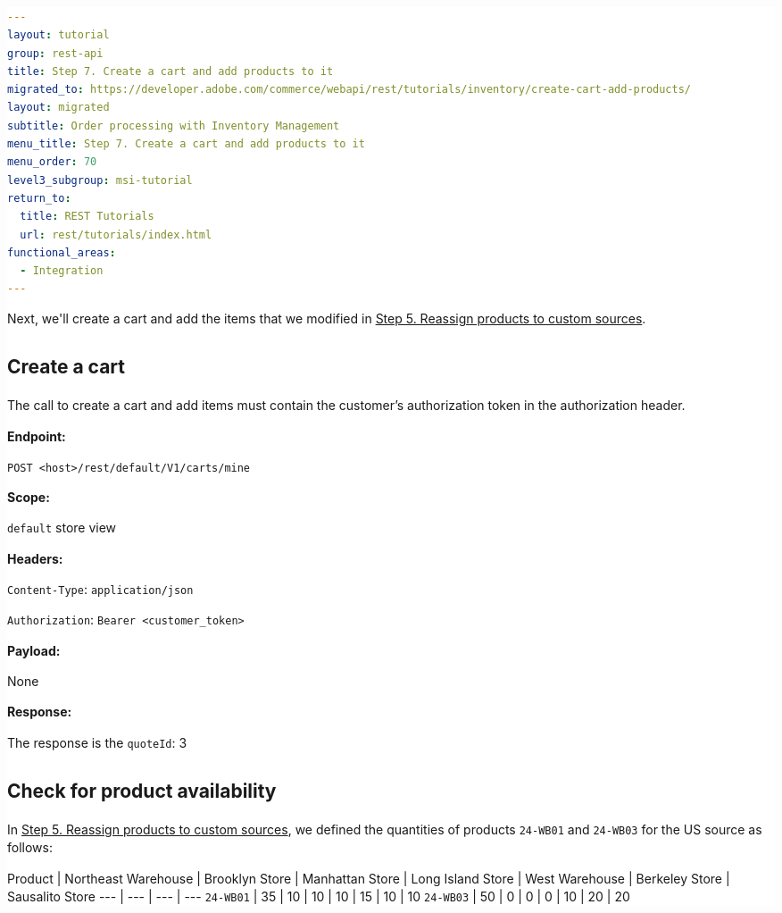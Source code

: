 ```yaml
---
layout: tutorial
group: rest-api
title: Step 7. Create a cart and add products to it
migrated_to: https://developer.adobe.com/commerce/webapi/rest/tutorials/inventory/create-cart-add-products/
layout: migrated
subtitle: Order processing with Inventory Management
menu_title: Step 7. Create a cart and add products to it
menu_order: 70
level3_subgroup: msi-tutorial
return_to:
  title: REST Tutorials
  url: rest/tutorials/index.html
functional_areas:
  - Integration
---
```


Next, we'll create a cart and add the items that we modified in [Step 5. Reassign products to custom sources](reassign-products-to-another-source.html).

## Create a cart

The call to create a cart and add items must contain the customer’s authorization token in the authorization header.

**Endpoint:**

`POST <host>/rest/default/V1/carts/mine`

**Scope:**

`default` store view

**Headers:**

`Content-Type`: `application/json`

`Authorization`: `Bearer <customer_token>`

**Payload:**

None

**Response:**

The response is the `quoteId`: 3

## Check for product availability

In [Step 5. Reassign products to custom sources](reassign-products-to-another-source.html), we defined the quantities of products `24-WB01` and `24-WB03` for the US source as follows:

Product | Northeast Warehouse | Brooklyn Store  | Manhattan Store | Long Island Store | West Warehouse | Berkeley Store | Sausalito Store
--- | --- | --- | ---
`24-WB01` | 35 | 10 | 10 | 10 | 15 | 10 | 10
`24-WB03` | 50 | 0 | 0 | 0 | 10 | 20 | 20
